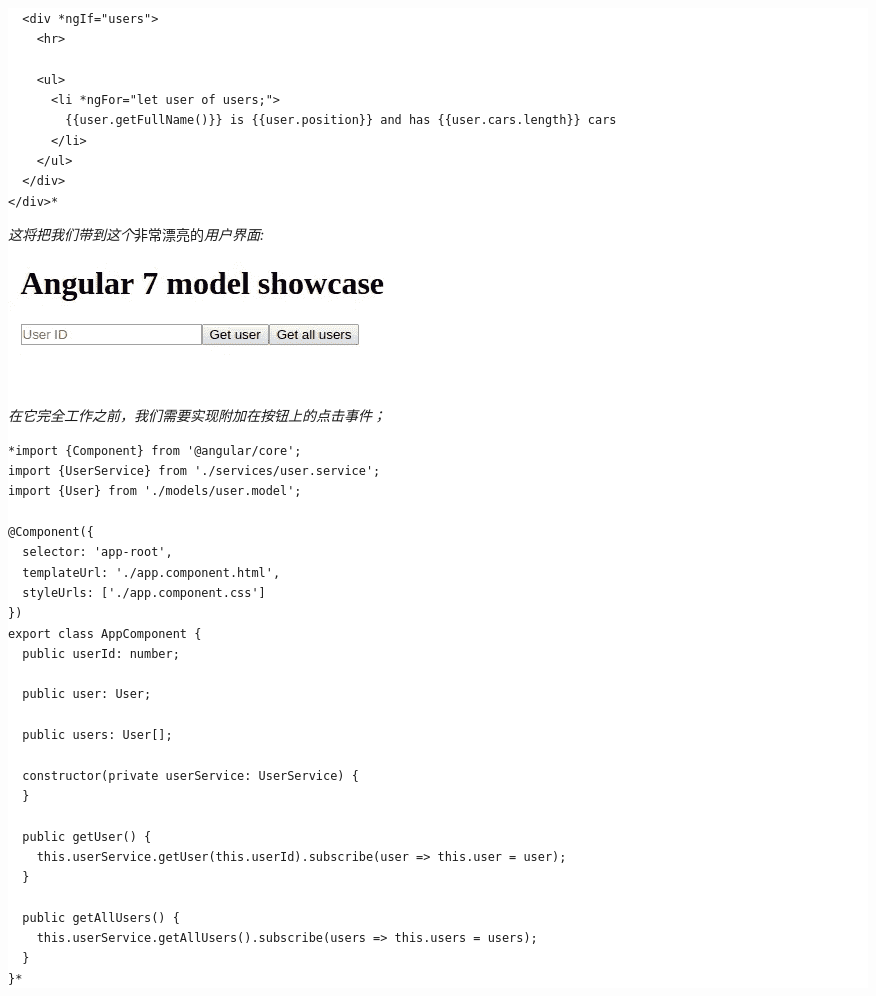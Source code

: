 ```
  <div *ngIf="users">
    <hr>

    <ul>
      <li *ngFor="let user of users;">
        {{user.getFullName()}} is {{user.position}} and has {{user.cars.length}} cars
      </li>
    </ul>
  </div>
</div>*
```

*这将把我们带到这个*非常漂亮的*用户界面:*

*![](img/3809581a92aed204043548187ec6eb0d.png)*

*在它完全工作之前，我们需要实现附加在按钮上的点击事件；*

```
*import {Component} from '@angular/core';
import {UserService} from './services/user.service';
import {User} from './models/user.model';

@Component({
  selector: 'app-root',
  templateUrl: './app.component.html',
  styleUrls: ['./app.component.css']
})
export class AppComponent {
  public userId: number;

  public user: User;

  public users: User[];

  constructor(private userService: UserService) {
  }

  public getUser() {
    this.userService.getUser(this.userId).subscribe(user => this.user = user);
  }

  public getAllUsers() {
    this.userService.getAllUsers().subscribe(users => this.users = users);
  }
}*
```
